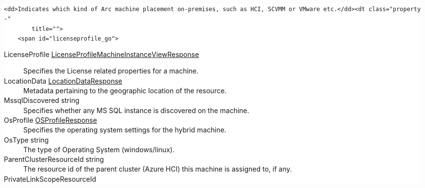     <dd>Indicates which kind of Arc machine placement on-premises, such as HCI, SCVMM or VMware etc.</dd><dt class="property-"
            title="">
        <span id="licenseprofile_go">
<a data-swiftype-name="resource-property" data-swiftype-type="text" href="#licenseprofile_go" style="color: inherit; text-decoration: inherit;">License<wbr>Profile</a>
</span>
        <span class="property-indicator"></span>
        <span class="property-type"><a href="#licenseprofilemachineinstanceviewresponse">License<wbr>Profile<wbr>Machine<wbr>Instance<wbr>View<wbr>Response</a></span>
    </dt>
    <dd>Specifies the License related properties for a machine.</dd><dt class="property-"
            title="">
        <span id="locationdata_go">
<a data-swiftype-name="resource-property" data-swiftype-type="text" href="#locationdata_go" style="color: inherit; text-decoration: inherit;">Location<wbr>Data</a>
</span>
        <span class="property-indicator"></span>
        <span class="property-type"><a href="#locationdataresponse">Location<wbr>Data<wbr>Response</a></span>
    </dt>
    <dd>Metadata pertaining to the geographic location of the resource.</dd><dt class="property-"
            title="">
        <span id="mssqldiscovered_go">
<a data-swiftype-name="resource-property" data-swiftype-type="text" href="#mssqldiscovered_go" style="color: inherit; text-decoration: inherit;">Mssql<wbr>Discovered</a>
</span>
        <span class="property-indicator"></span>
        <span class="property-type">string</span>
    </dt>
    <dd>Specifies whether any MS SQL instance is discovered on the machine.</dd><dt class="property-"
            title="">
        <span id="osprofile_go">
<a data-swiftype-name="resource-property" data-swiftype-type="text" href="#osprofile_go" style="color: inherit; text-decoration: inherit;">Os<wbr>Profile</a>
</span>
        <span class="property-indicator"></span>
        <span class="property-type"><a href="#osprofileresponse">OSProfile<wbr>Response</a></span>
    </dt>
    <dd>Specifies the operating system settings for the hybrid machine.</dd><dt class="property-"
            title="">
        <span id="ostype_go">
<a data-swiftype-name="resource-property" data-swiftype-type="text" href="#ostype_go" style="color: inherit; text-decoration: inherit;">Os<wbr>Type</a>
</span>
        <span class="property-indicator"></span>
        <span class="property-type">string</span>
    </dt>
    <dd>The type of Operating System (windows/linux).</dd><dt class="property-"
            title="">
        <span id="parentclusterresourceid_go">
<a data-swiftype-name="resource-property" data-swiftype-type="text" href="#parentclusterresourceid_go" style="color: inherit; text-decoration: inherit;">Parent<wbr>Cluster<wbr>Resource<wbr>Id</a>
</span>
        <span class="property-indicator"></span>
        <span class="property-type">string</span>
    </dt>
    <dd>The resource id of the parent cluster (Azure HCI) this machine is assigned to, if any.</dd><dt class="property-"
            title="">
        <span id="privatelinkscoperesourceid_go">
<a data-swiftype-name="resource-property" data-swiftype-type="text" href="#privatelinkscoperesourceid_go" style="color: inherit; text-decoration: inherit;">Private<wbr>Link<wbr>Scope<wbr>Resource<wbr>Id</a>